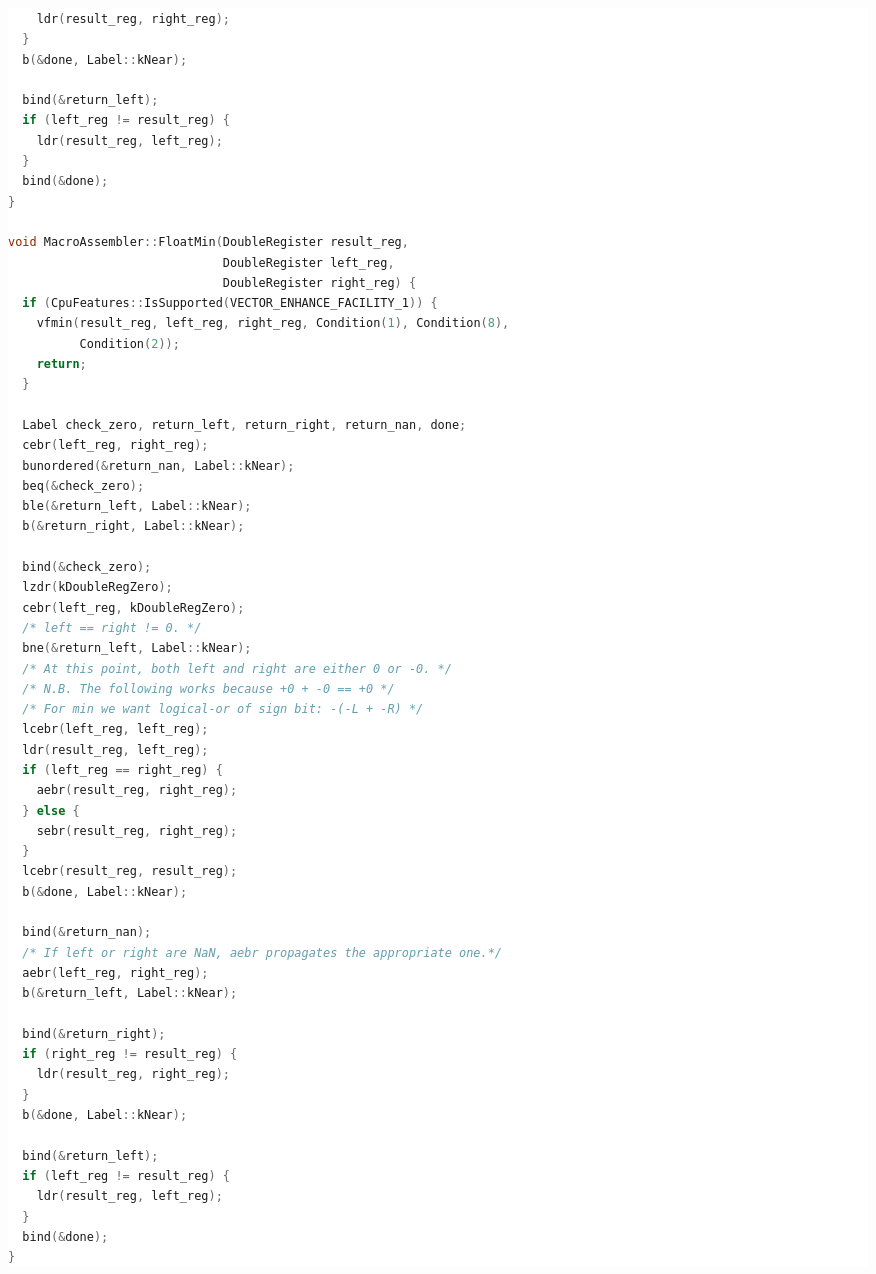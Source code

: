 ```cpp
    ldr(result_reg, right_reg);
  }
  b(&done, Label::kNear);

  bind(&return_left);
  if (left_reg != result_reg) {
    ldr(result_reg, left_reg);
  }
  bind(&done);
}

void MacroAssembler::FloatMin(DoubleRegister result_reg,
                              DoubleRegister left_reg,
                              DoubleRegister right_reg) {
  if (CpuFeatures::IsSupported(VECTOR_ENHANCE_FACILITY_1)) {
    vfmin(result_reg, left_reg, right_reg, Condition(1), Condition(8),
          Condition(2));
    return;
  }

  Label check_zero, return_left, return_right, return_nan, done;
  cebr(left_reg, right_reg);
  bunordered(&return_nan, Label::kNear);
  beq(&check_zero);
  ble(&return_left, Label::kNear);
  b(&return_right, Label::kNear);

  bind(&check_zero);
  lzdr(kDoubleRegZero);
  cebr(left_reg, kDoubleRegZero);
  /* left == right != 0. */
  bne(&return_left, Label::kNear);
  /* At this point, both left and right are either 0 or -0. */
  /* N.B. The following works because +0 + -0 == +0 */
  /* For min we want logical-or of sign bit: -(-L + -R) */
  lcebr(left_reg, left_reg);
  ldr(result_reg, left_reg);
  if (left_reg == right_reg) {
    aebr(result_reg, right_reg);
  } else {
    sebr(result_reg, right_reg);
  }
  lcebr(result_reg, result_reg);
  b(&done, Label::kNear);

  bind(&return_nan);
  /* If left or right are NaN, aebr propagates the appropriate one.*/
  aebr(left_reg, right_reg);
  b(&return_left, Label::kNear);

  bind(&return_right);
  if (right_reg != result_reg) {
    ldr(result_reg, right_reg);
  }
  b(&done, Label::kNear);

  bind(&return_left);
  if (left_reg != result_reg) {
    ldr(result_reg, left_reg);
  }
  bind(&done);
}

```